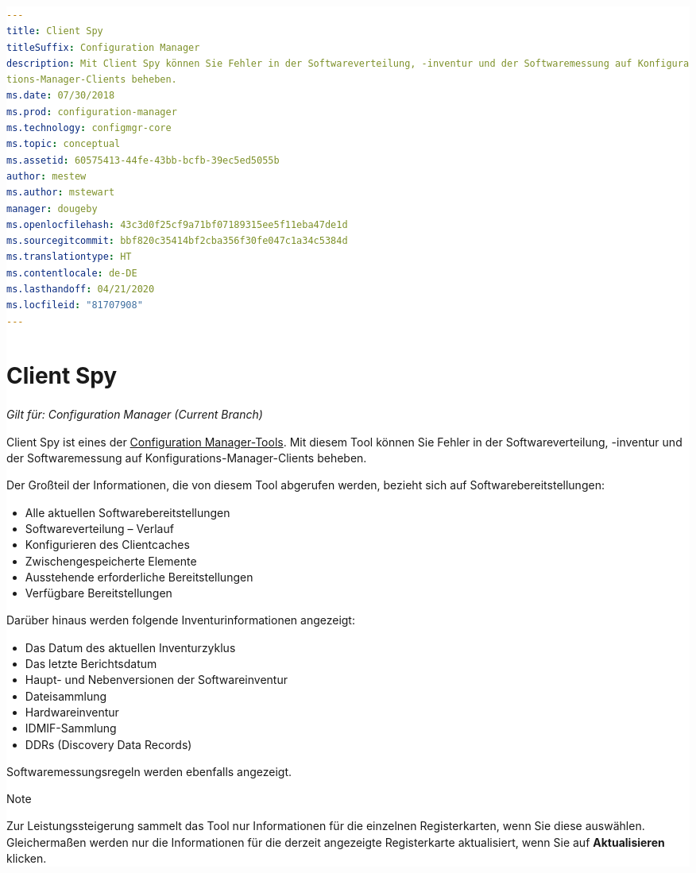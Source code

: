 ```yaml
---
title: Client Spy
titleSuffix: Configuration Manager
description: Mit Client Spy können Sie Fehler in der Softwareverteilung, -inventur und der Softwaremessung auf Konfigurations-Manager-Clients beheben.
ms.date: 07/30/2018
ms.prod: configuration-manager
ms.technology: configmgr-core
ms.topic: conceptual
ms.assetid: 60575413-44fe-43bb-bcfb-39ec5ed5055b
author: mestew
ms.author: mstewart
manager: dougeby
ms.openlocfilehash: 43c3d0f25cf9a71bf07189315ee5f11eba47de1d
ms.sourcegitcommit: bbf820c35414bf2cba356f30fe047c1a34c5384d
ms.translationtype: HT
ms.contentlocale: de-DE
ms.lasthandoff: 04/21/2020
ms.locfileid: "81707908"
---
```

# <a name="client-spy"></a>Client Spy

*Gilt für: Configuration Manager (Current Branch)*

Client Spy ist eines der [Configuration Manager-Tools](tools.md). Mit diesem Tool können Sie Fehler in der Softwareverteilung, -inventur und der Softwaremessung auf Konfigurations-Manager-Clients beheben. 

Der Großteil der Informationen, die von diesem Tool abgerufen werden, bezieht sich auf Softwarebereitstellungen:
- Alle aktuellen Softwarebereitstellungen 
- Softwareverteilung – Verlauf
- Konfigurieren des Clientcaches
- Zwischengespeicherte Elemente
- Ausstehende erforderliche Bereitstellungen
- Verfügbare Bereitstellungen  

Darüber hinaus werden folgende Inventurinformationen angezeigt:
- Das Datum des aktuellen Inventurzyklus
- Das letzte Berichtsdatum
- Haupt- und Nebenversionen der Softwareinventur
- Dateisammlung
- Hardwareinventur
- IDMIF-Sammlung
- DDRs (Discovery Data Records) 

Softwaremessungsregeln werden ebenfalls angezeigt. 

> [!Note]   
> Zur Leistungssteigerung sammelt das Tool nur Informationen für die einzelnen Registerkarten, wenn Sie diese auswählen. Gleichermaßen werden nur die Informationen für die derzeit angezeigte Registerkarte aktualisiert, wenn Sie auf **Aktualisieren** klicken.
